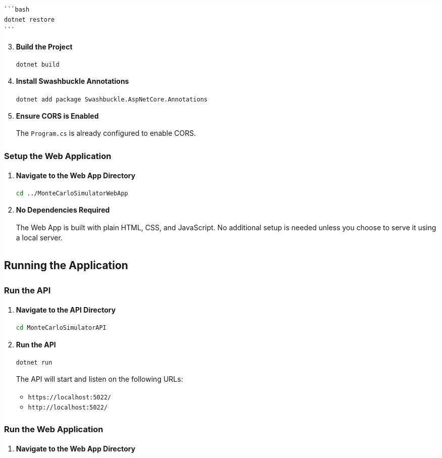     ```bash
    dotnet restore
    ```

3. **Build the Project**

    ```bash
    dotnet build
    ```

4. **Install Swashbuckle Annotations**

    ```bash
    dotnet add package Swashbuckle.AspNetCore.Annotations
    ```

5. **Ensure CORS is Enabled**

    The `Program.cs` is already configured to enable CORS.

### Setup the Web Application

1. **Navigate to the Web App Directory**

    ```bash
    cd ../MonteCarloSimulatorWebApp
    ```

2. **No Dependencies Required**

    The Web App is built with plain HTML, CSS, and JavaScript. No additional setup is needed unless you choose to serve it using a local server.

## Running the Application

### Run the API

1. **Navigate to the API Directory**

    ```bash
    cd MonteCarloSimulatorAPI
    ```

2. **Run the API**

    ```bash
    dotnet run
    ```

    The API will start and listen on the following URLs:

    - `https://localhost:5022/`
    - `http://localhost:5022/`

### Run the Web Application

1. **Navigate to the Web App Directory**
